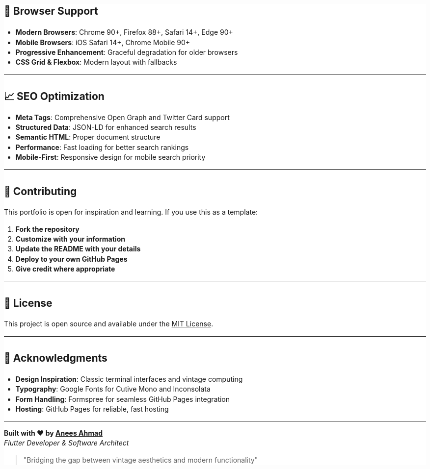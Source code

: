 
## 🔧 Browser Support

- **Modern Browsers**: Chrome 90+, Firefox 88+, Safari 14+, Edge 90+
- **Mobile Browsers**: iOS Safari 14+, Chrome Mobile 90+
- **Progressive Enhancement**: Graceful degradation for older browsers
- **CSS Grid & Flexbox**: Modern layout with fallbacks

---

## 📈 SEO Optimization

- **Meta Tags**: Comprehensive Open Graph and Twitter Card support
- **Structured Data**: JSON-LD for enhanced search results
- **Semantic HTML**: Proper document structure
- **Performance**: Fast loading for better search rankings
- **Mobile-First**: Responsive design for mobile search priority

---

## 🤝 Contributing

This portfolio is open for inspiration and learning. If you use this as a template:

1. **Fork the repository**
2. **Customize with your information**
3. **Update the README with your details**
4. **Deploy to your own GitHub Pages**
5. **Give credit where appropriate**

---

## 📄 License

This project is open source and available under the [MIT License](LICENSE).

---

## 🙏 Acknowledgments

- **Design Inspiration**: Classic terminal interfaces and vintage computing
- **Typography**: Google Fonts for Cutive Mono and Inconsolata
- **Form Handling**: Formspree for seamless GitHub Pages integration
- **Hosting**: GitHub Pages for reliable, fast hosting

---

**Built with ❤️ by [Anees Ahmad](https://www.linkedin.com/in/anees-ahmad1/)**  
*Flutter Developer & Software Architect*

> "Bridging the gap between vintage aesthetics and modern functionality"